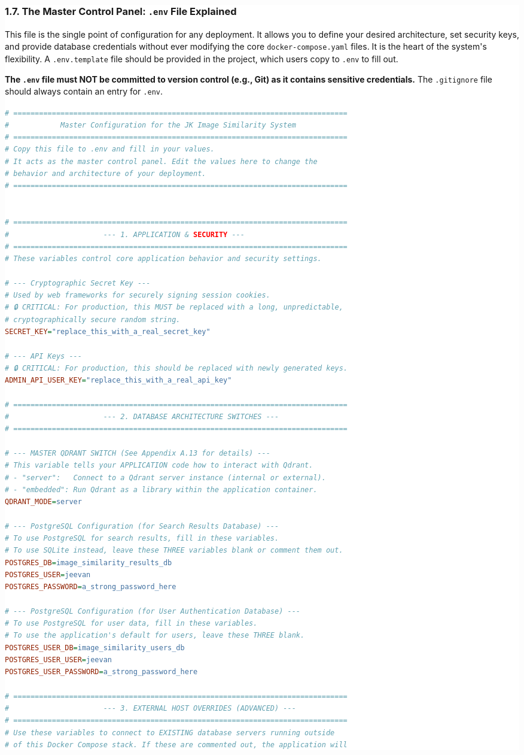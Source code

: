 ### 1.7. The Master Control Panel: `.env` File Explained

This file is the single point of configuration for any deployment. It allows you to define your desired architecture, set security keys, and provide database credentials without ever modifying the core `docker-compose.yaml` files. It is the heart of the system's flexibility. A `.env.template` file should be provided in the project, which users copy to `.env` to fill out.

**The `.env` file must NOT be committed to version control (e.g., Git) as it contains sensitive credentials.** The `.gitignore` file should always contain an entry for `.env`.

```ini
# ==============================================================================
#            Master Configuration for the JK Image Similarity System
# ==============================================================================
# Copy this file to .env and fill in your values.
# It acts as the master control panel. Edit the values here to change the
# behavior and architecture of your deployment.
# ==============================================================================


# ==============================================================================
#                      --- 1. APPLICATION & SECURITY ---
# ==============================================================================
# These variables control core application behavior and security settings.

# --- Cryptographic Secret Key ---
# Used by web frameworks for securely signing session cookies.
# 🔒 CRITICAL: For production, this MUST be replaced with a long, unpredictable,
# cryptographically secure random string.
SECRET_KEY="replace_this_with_a_real_secret_key"

# --- API Keys ---
# 🔒 CRITICAL: For production, this should be replaced with newly generated keys.
ADMIN_API_USER_KEY="replace_this_with_a_real_api_key"

# ==============================================================================
#                      --- 2. DATABASE ARCHITECTURE SWITCHES ---
# ==============================================================================

# --- MASTER QDRANT SWITCH (See Appendix A.13 for details) ---
# This variable tells your APPLICATION code how to interact with Qdrant.
# - "server":   Connect to a Qdrant server instance (internal or external).
# - "embedded": Run Qdrant as a library within the application container.
QDRANT_MODE=server

# --- PostgreSQL Configuration (for Search Results Database) ---
# To use PostgreSQL for search results, fill in these variables.
# To use SQLite instead, leave these THREE variables blank or comment them out.
POSTGRES_DB=image_similarity_results_db
POSTGRES_USER=jeevan
POSTGRES_PASSWORD=a_strong_password_here

# --- PostgreSQL Configuration (for User Authentication Database) ---
# To use PostgreSQL for user data, fill in these variables.
# To use the application's default for users, leave these THREE blank.
POSTGRES_USER_DB=image_similarity_users_db
POSTGRES_USER_USER=jeevan
POSTGRES_USER_PASSWORD=a_strong_password_here

# ==============================================================================
#                      --- 3. EXTERNAL HOST OVERRIDES (ADVANCED) ---
# ==============================================================================
# Use these variables to connect to EXISTING database servers running outside
# of this Docker Compose stack. If these are commented out, the application will
```